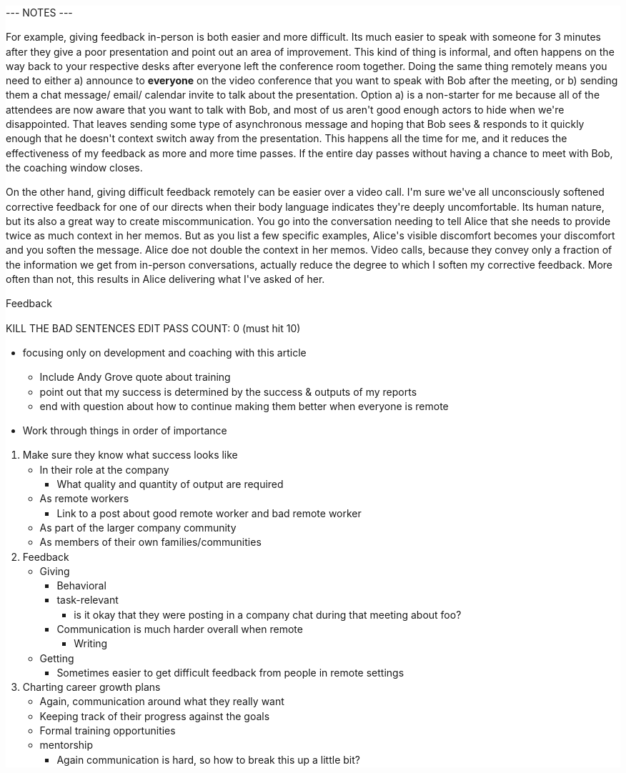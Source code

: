 --- NOTES ---


For example, giving feedback in-person is both easier and more difficult.
Its much easier to speak with someone for 3 minutes after they give a poor presentation and point out an area of improvement.
This kind of thing is informal, and often happens on the way back to your respective desks after everyone left the conference room together.
Doing the same thing remotely means you need to either a) announce to **everyone** on the video conference that you want to speak with Bob after the meeting, or b) sending them a chat message/ email/ calendar invite to talk about the presentation.
Option a) is a non-starter for me because all of the attendees are now aware that you want to talk with Bob, and most of us aren't good enough actors to hide when we're disappointed.
That leaves sending some type of asynchronous message and hoping that Bob sees & responds to it quickly enough that he doesn't context switch away from the presentation.
This happens all the time for me, and it reduces the effectiveness of my feedback as more and more time passes.
If the entire day passes without having a chance to meet with Bob, the coaching window closes.

On the other hand, giving difficult feedback remotely can be easier over a video call.
I'm sure we've all unconsciously softened corrective feedback for one of our directs when their body language indicates they're deeply uncomfortable.
Its human nature, but its also a great way to create miscommunication.
You go into the conversation needing to tell Alice that she needs to provide twice as much context in her memos.
But as you list a few specific examples, Alice's visible discomfort becomes your discomfort and you soften the message.
Alice doe not double the context in her memos.
Video calls, because they convey only a fraction of the information we get from in-person conversations, actually reduce the degree to which I soften my corrective feedback.
More often than not, this results in Alice delivering what I've asked of her.

Feedback

KILL THE BAD SENTENCES
EDIT PASS COUNT: 0 (must hit 10)

- focusing only on development and coaching with this article
    - Include Andy Grove quote about training
    - point out that my success is determined by the success & outputs of my reports
    - end with question about how to continue making them better when everyone is remote

- Work through things in order of importance
1) Make sure they know what success looks like
    - In their role at the company
        - What quality and quantity of output are required
    - As remote workers
        - Link to a post about good remote worker and bad remote worker
    - As part of the larger company community
    - As members of their own families/communities
2) Feedback
    - Giving
        - Behavioral
        - task-relevant
            - is it okay that they were posting in a company chat during that meeting about foo?
        - Communication is much harder overall when remote
            - Writing
    - Getting
        - Sometimes easier to get difficult feedback from people in remote settings
3) Charting career growth plans
    - Again, communication around what they really want
    - Keeping track of their progress against the goals
    - Formal training opportunities
    - mentorship
        - Again communication is hard, so how to break this up a little bit?
